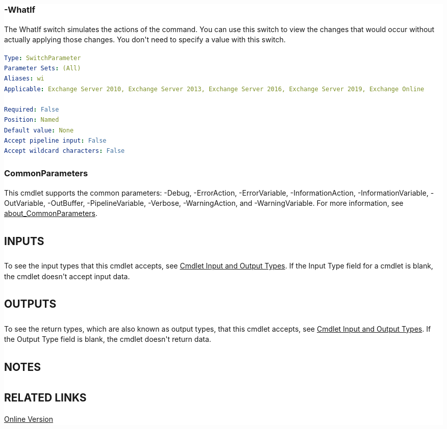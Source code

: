 ### -WhatIf
The WhatIf switch simulates the actions of the command. You can use this switch to view the changes that would occur without actually applying those changes. You don't need to specify a value with this switch.

```yaml
Type: SwitchParameter
Parameter Sets: (All)
Aliases: wi
Applicable: Exchange Server 2010, Exchange Server 2013, Exchange Server 2016, Exchange Server 2019, Exchange Online

Required: False
Position: Named
Default value: None
Accept pipeline input: False
Accept wildcard characters: False
```

### CommonParameters
This cmdlet supports the common parameters: -Debug, -ErrorAction, -ErrorVariable, -InformationAction, -InformationVariable, -OutVariable, -OutBuffer, -PipelineVariable, -Verbose, -WarningAction, and -WarningVariable. For more information, see [about_CommonParameters](https://go.microsoft.com/fwlink/p/?LinkID=113216).

## INPUTS

###  
To see the input types that this cmdlet accepts, see [Cmdlet Input and Output Types](https://go.microsoft.com/fwlink/p/?LinkId=616387). If the Input Type field for a cmdlet is blank, the cmdlet doesn't accept input data.

## OUTPUTS

###  
To see the return types, which are also known as output types, that this cmdlet accepts, see [Cmdlet Input and Output Types](https://go.microsoft.com/fwlink/p/?LinkId=616387). If the Output Type field is blank, the cmdlet doesn't return data.

## NOTES

## RELATED LINKS

[Online Version](https://docs.microsoft.com/powershell/module/exchange/mailboxes/search-mailbox)
